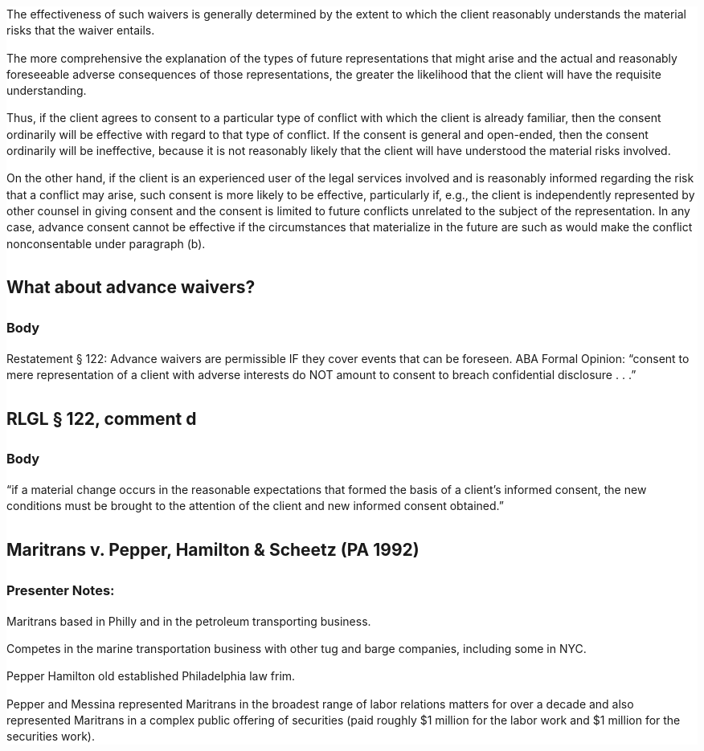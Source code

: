 The effectiveness of such waivers is generally determined by the extent to which the client reasonably understands the material risks that the waiver entails. 

The more comprehensive the explanation of the types of future representations that might arise and the actual and reasonably foreseeable adverse consequences of those representations, the greater the likelihood that the client will have the requisite understanding. 

Thus, if the client agrees to consent to a particular type of conflict with which the client is already familiar, then the consent ordinarily will be effective with regard to that type of conflict. If the consent is general and open-ended, then the consent ordinarily will be ineffective, because it is not reasonably likely that the client will have understood the material risks involved. 

On the other hand, if the client is an experienced user of the legal services involved and is reasonably informed regarding the risk that a conflict may arise, such consent is more likely to be effective, particularly if, e.g., the client is independently represented by other counsel in giving consent and the consent is limited to future conflicts unrelated to the subject of the representation. In any case, advance consent cannot be effective if the circumstances that materialize in the future are such as would make the conflict nonconsentable under paragraph (b).

## What about advance waivers?



### Body 

Restatement § 122:
Advance waivers are permissible IF they cover events that can be foreseen.
ABA Formal Opinion:  “consent to mere representation of a client with adverse interests do NOT amount to consent to breach confidential disclosure . . .”

## RLGL § 122, comment d



### Body 

“if a material change occurs in the reasonable expectations that formed the basis of a client’s informed consent, the new conditions must be brought to the attention of the client and new informed consent obtained.”  

## Maritrans v. Pepper, Hamilton & Scheetz (PA 1992)



### Presenter Notes: 

Maritrans based in Philly and in the petroleum transporting business.

Competes in the marine transportation business with other tug and barge companies, including some in NYC. 

Pepper Hamilton old established Philadelphia law frim. 

Pepper and Messina represented Maritrans in the broadest range of labor relations matters for over a decade and also represented Maritrans in a complex public offering of securities (paid roughly $1 million for the labor work and $1 million for the securities work).
